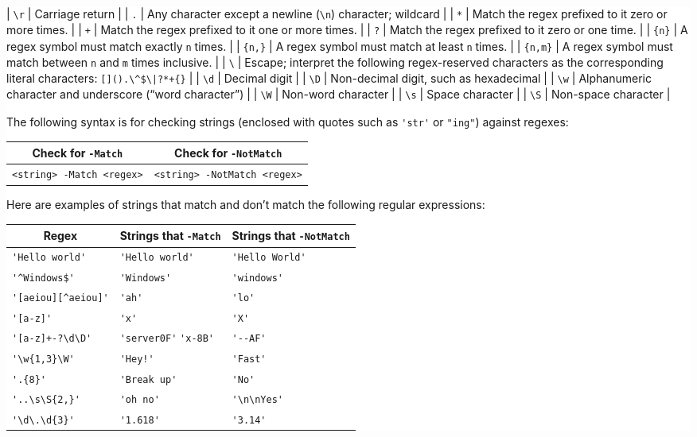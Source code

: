 | `\r`         | Carriage return                                                                              |
| `.`          | Any character except a newline (`\n`) character; wildcard                                     |
| `*`          | Match the regex prefixed to it zero or more times.                                             |
| `+`          | Match the regex prefixed to it one or more times.                                              |
| `?`          | Match the regex prefixed to it zero or one time.                                               |
| `{n}`        | A regex symbol must match exactly `n` times.                                                   |
| `{n,}`       | A regex symbol must match at least `n` times.                                                 |
| `{n,m}`      | A regex symbol must match between `n` and `m` times inclusive.                                 |
| `\`          | Escape; interpret the following regex-reserved characters as the corresponding literal characters: `[]().\^$\|?*+{}` |
| `\d`         | Decimal digit                                                                                 |
| `\D`         | Non-decimal digit, such as hexadecimal                                                        |
| `\w`         | Alphanumeric character and underscore (“word character”)                                       |
| `\W`         | Non-word character                                                                            |
| `\s`         | Space character                                                                               |
| `\S`         | Non-space character                                                                          |


The following syntax is for checking strings (enclosed with quotes such as `'str'` or `"ing"`) against regexes:

| Check for `-Match` | Check for `-NotMatch` |
|---------------------|-----------------------|
| `<string> -Match <regex>`     | `<string> -NotMatch <regex>`   |


Here are examples of strings that match and don’t match the following regular expressions:

| Regex                     | Strings that `-Match` | Strings that `-NotMatch` |
|---------------------------|------------------------|--------------------------|
| `'Hello world'`           | `'Hello world'`        | `'Hello World'`          |
| `'^Windows$'`             | `'Windows'`            | `'windows'`              |
| `'[aeiou][^aeiou]'`       | `'ah'`                 | `'lo'`                   |
| `'[a-z]'`                 | `'x'`                  | `'X'`                    |
| `'[a-z]+-?\d\D'`          | `'server0F'` `'x-8B'` | `'--AF'`                 |
| `'\w{1,3}\W'`             | `'Hey!'`               | `'Fast'`                 |
| `'.{8}'`                  | `'Break up'`           | `'No'`                   |
| `'..\s\S{2,}'`            | `'oh no'`              | `'\n\nYes'`               |
| `'\d\.\d{3}'`             | `'1.618'`              | `'3.14'`                 |

